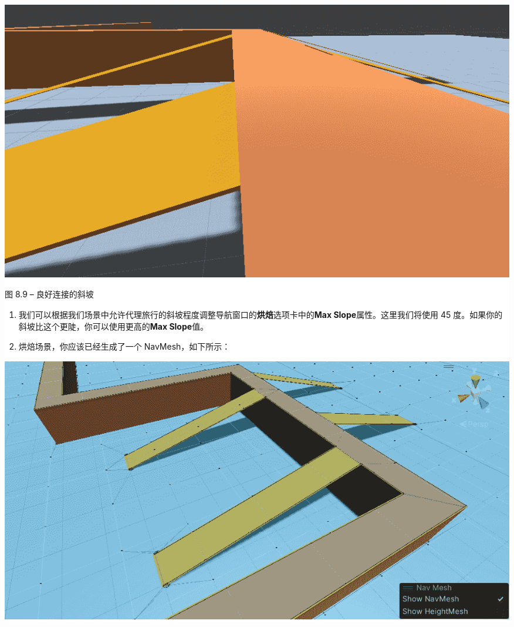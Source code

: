 ![图 8.9 – 良好连接的斜坡](img/B17984_08_9.jpg)

图 8.9 – 良好连接的斜坡

1.  我们可以根据我们场景中允许代理旅行的斜坡程度调整导航窗口的**烘焙**选项卡中的**Max Slope**属性。这里我们将使用 45 度。如果你的斜坡比这个更陡，你可以使用更高的**Max Slope**值。

1.  烘焙场景，你应该已经生成了一个 NavMesh，如下所示：

![图 8.10 – 生成的 NavMesh](img/B17984_08_10.jpg)
